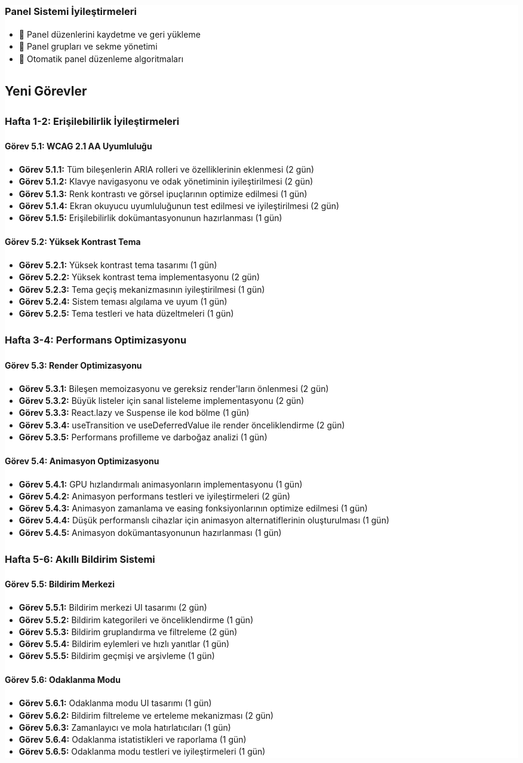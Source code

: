 ### Panel Sistemi İyileştirmeleri
- 🔄 Panel düzenlerini kaydetme ve geri yükleme
- 🔄 Panel grupları ve sekme yönetimi
- 🔄 Otomatik panel düzenleme algoritmaları

## Yeni Görevler

### Hafta 1-2: Erişilebilirlik İyileştirmeleri

#### Görev 5.1: WCAG 2.1 AA Uyumluluğu
- **Görev 5.1.1:** Tüm bileşenlerin ARIA rolleri ve özelliklerinin eklenmesi (2 gün)
- **Görev 5.1.2:** Klavye navigasyonu ve odak yönetiminin iyileştirilmesi (2 gün)
- **Görev 5.1.3:** Renk kontrastı ve görsel ipuçlarının optimize edilmesi (1 gün)
- **Görev 5.1.4:** Ekran okuyucu uyumluluğunun test edilmesi ve iyileştirilmesi (2 gün)
- **Görev 5.1.5:** Erişilebilirlik dokümantasyonunun hazırlanması (1 gün)

#### Görev 5.2: Yüksek Kontrast Tema
- **Görev 5.2.1:** Yüksek kontrast tema tasarımı (1 gün)
- **Görev 5.2.2:** Yüksek kontrast tema implementasyonu (2 gün)
- **Görev 5.2.3:** Tema geçiş mekanizmasının iyileştirilmesi (1 gün)
- **Görev 5.2.4:** Sistem teması algılama ve uyum (1 gün)
- **Görev 5.2.5:** Tema testleri ve hata düzeltmeleri (1 gün)

### Hafta 3-4: Performans Optimizasyonu

#### Görev 5.3: Render Optimizasyonu
- **Görev 5.3.1:** Bileşen memoizasyonu ve gereksiz render'ların önlenmesi (2 gün)
- **Görev 5.3.2:** Büyük listeler için sanal listeleme implementasyonu (2 gün)
- **Görev 5.3.3:** React.lazy ve Suspense ile kod bölme (1 gün)
- **Görev 5.3.4:** useTransition ve useDeferredValue ile render önceliklendirme (2 gün)
- **Görev 5.3.5:** Performans profilleme ve darboğaz analizi (1 gün)

#### Görev 5.4: Animasyon Optimizasyonu
- **Görev 5.4.1:** GPU hızlandırmalı animasyonların implementasyonu (1 gün)
- **Görev 5.4.2:** Animasyon performans testleri ve iyileştirmeleri (2 gün)
- **Görev 5.4.3:** Animasyon zamanlama ve easing fonksiyonlarının optimize edilmesi (1 gün)
- **Görev 5.4.4:** Düşük performanslı cihazlar için animasyon alternatiflerinin oluşturulması (1 gün)
- **Görev 5.4.5:** Animasyon dokümantasyonunun hazırlanması (1 gün)

### Hafta 5-6: Akıllı Bildirim Sistemi

#### Görev 5.5: Bildirim Merkezi
- **Görev 5.5.1:** Bildirim merkezi UI tasarımı (2 gün)
- **Görev 5.5.2:** Bildirim kategorileri ve önceliklendirme (1 gün)
- **Görev 5.5.3:** Bildirim gruplandırma ve filtreleme (2 gün)
- **Görev 5.5.4:** Bildirim eylemleri ve hızlı yanıtlar (1 gün)
- **Görev 5.5.5:** Bildirim geçmişi ve arşivleme (1 gün)

#### Görev 5.6: Odaklanma Modu
- **Görev 5.6.1:** Odaklanma modu UI tasarımı (1 gün)
- **Görev 5.6.2:** Bildirim filtreleme ve erteleme mekanizması (2 gün)
- **Görev 5.6.3:** Zamanlayıcı ve mola hatırlatıcıları (1 gün)
- **Görev 5.6.4:** Odaklanma istatistikleri ve raporlama (1 gün)
- **Görev 5.6.5:** Odaklanma modu testleri ve iyileştirmeleri (1 gün)
